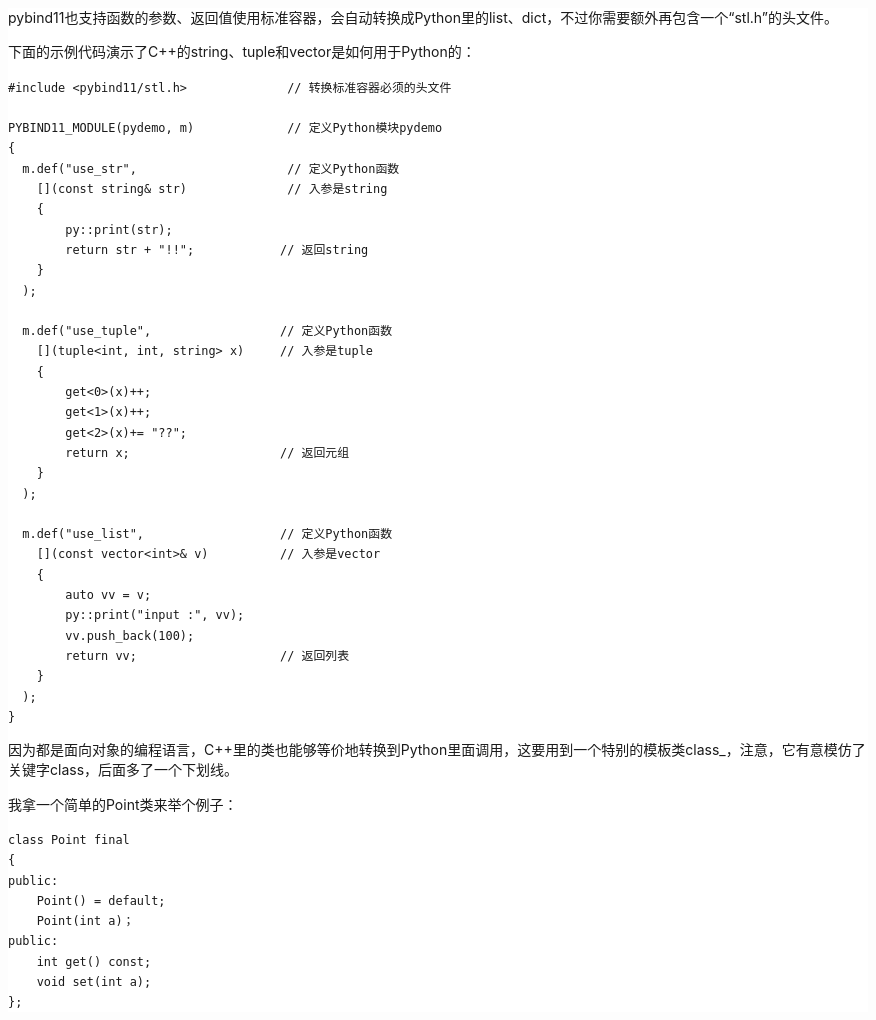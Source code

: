 pybind11也支持函数的参数、返回值使用标准容器，会自动转换成Python里的list、dict，不过你需要额外再包含一个“stl.h”的头文件。

下面的示例代码演示了C++的string、tuple和vector是如何用于Python的：

```
#include <pybind11/stl.h>              // 转换标准容器必须的头文件

PYBIND11_MODULE(pydemo, m)             // 定义Python模块pydemo
{
  m.def("use_str",                     // 定义Python函数
    [](const string& str)              // 入参是string
    {
        py::print(str);
        return str + "!!";            // 返回string
    }
  );  

  m.def("use_tuple",                  // 定义Python函数
    [](tuple<int, int, string> x)     // 入参是tuple
    {
        get<0>(x)++;
        get<1>(x)++;
        get<2>(x)+= "??";
        return x;                     // 返回元组
    }
  );  

  m.def("use_list",                   // 定义Python函数
    [](const vector<int>& v)          // 入参是vector
    {
        auto vv = v;
        py::print("input :", vv);
        vv.push_back(100);
        return vv;                    // 返回列表       
    }
  );
}
```

因为都是面向对象的编程语言，C++里的类也能够等价地转换到Python里面调用，这要用到一个特别的模板类class\_，注意，它有意模仿了关键字class，后面多了一个下划线。

我拿一个简单的Point类来举个例子：

```
class Point final
{
public:
    Point() = default;
    Point(int a)；
public:
    int get() const;
    void set(int a);
};
```
